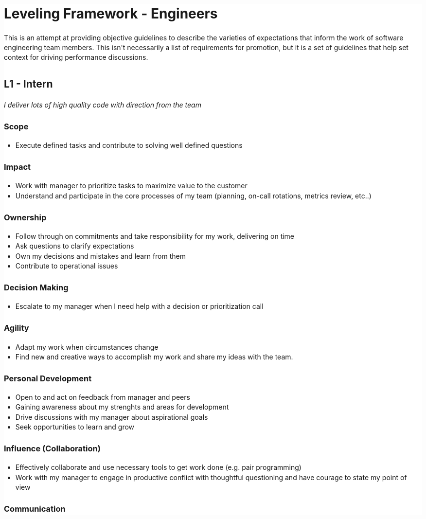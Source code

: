 # Leveling Framework - Engineers

This is an attempt at providing objective guidelines to describe the varieties of expectations that inform the work of software engineering team members. This isn't necessarily a list of requirements for promotion, but it is a set of guidelines that help set context for driving performance discussions.

## L1 - Intern

_I deliver lots of high quality code with direction from the team_

### Scope

- Execute defined tasks and contribute to solving well defined questions

### Impact

- Work with manager to prioritize tasks to maximize value to the customer
- Understand and participate in the core processes of my team (planning, on-call rotations, metrics review, etc..)

### Ownership

- Follow through on commitments and take responsibility for my work, delivering on time
- Ask questions to clarify expectations
- Own my decisions and mistakes and learn from them
- Contribute to operational issues

### Decision Making

- Escalate to my manager when I need help with a decision or prioritization call

### Agility

- Adapt my work when circumstances change
- Find new and creative ways to accomplish my work and share my ideas with the team.

### Personal Development

- Open to and act on feedback from manager and peers
- Gaining awareness about my strenghts and areas for development
- Drive discussions with my manager about aspirational goals
- Seek opportunities to learn and grow

### Influence (Collaboration)

- Effectively collaborate and use necessary tools to get work done (e.g. pair programming)
- Work with my manager to engage in productive conflict with thoughtful questioning and have courage to state my point of view

### Communication
